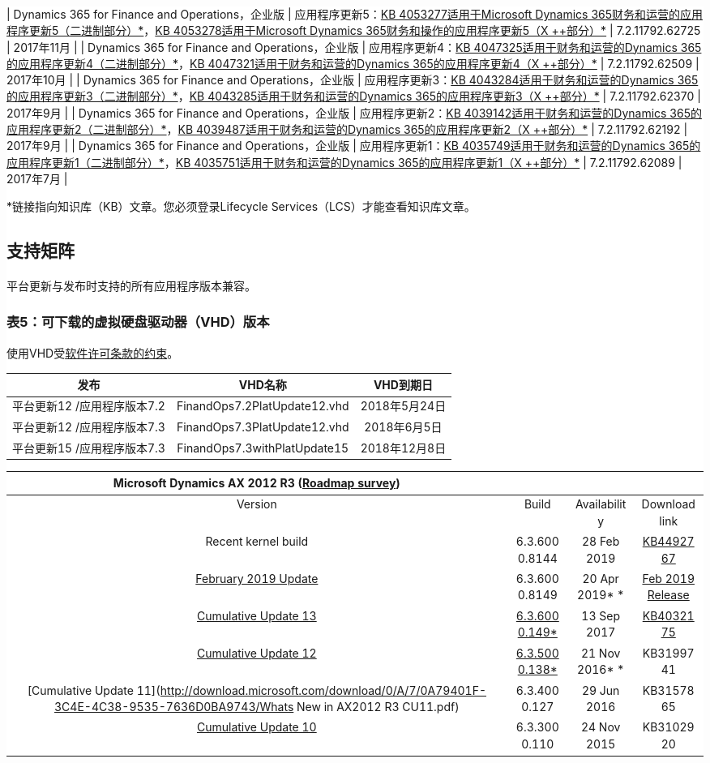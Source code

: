 | Dynamics 365 for Finance and Operations，企业版 | 应用程序更新5：[KB 4053277适用于Microsoft Dynamics 365财务和运营的应用程序更新5（二进制部分）*](https://fix.lcs.dynamics.com/Issue/Resolved?kb=4053277&bugId=3893141&qc=ee9db96dd13dc341e7019fad3d36d01c6dfc4edf631f752f66d87f2ebbd256f5)，[KB 4053278适用于Microsoft Dynamics 365财务和操作的应用程序更新5（X ++部分）*](https://fix.lcs.dynamics.com/Issue/Resolved?kb=4053278&bugId=3893143&qc=ee9db96dd13dc341e7019fad3d36d01c6dfc4edf631f752f66d87f2ebbd256f5) | 7.2.11792.62725 | 2017年11月 |
| Dynamics 365 for Finance and Operations，企业版 | 应用程序更新4：[KB 4047325适用于财务和运营的Dynamics 365的应用程序更新4（二进制部分）*](https://fix.lcs.dynamics.com/Issue/Resolved?kb=4047325&bugId=3866272&qc=dfcd40f8c5d0d863cc6ae10fe7dd3fb57450327d4f82f10c57886d579e6d4838)，[KB 4047321适用于财务和运营的Dynamics 365的应用程序更新4（X ++部分）*](https://fix.lcs.dynamics.com/Issue/Resolved?kb=4047321&bugId=3866273&qc=dfcd40f8c5d0d863cc6ae10fe7dd3fb57450327d4f82f10c57886d579e6d4838) | 7.2.11792.62509 | 2017年10月 |
| Dynamics 365 for Finance and Operations，企业版 | 应用程序更新3：[KB 4043284适用于财务和运营的Dynamics 365的应用程序更新3（二进制部分）*](https://fix.lcs.dynamics.com/Issue/Resolved?kb=4043284&bugId=3857197&qc=e6921e68e9b9037bf91c26b3b553e479890731b4b4dd5e6dcb45b0ca13895d8d)，[KB 4043285适用于财务和运营的Dynamics 365的应用程序更新3（X ++部分）*](https://fix.lcs.dynamics.com/Issue/Resolved?kb=4043285&bugId=3857199&qc=54ee2e988aace65d26834ced54cc11326f5d5e435520ccaf951d41bd1276f672) | 7.2.11792.62370 | 2017年9月  |
| Dynamics 365 for Finance and Operations，企业版 | 应用程序更新2：[KB 4039142适用于财务和运营的Dynamics 365的应用程序更新2（二进制部分）*](https://fix.lcs.dynamics.com/Issue/Resolved?kb=4039142&bugId=3850590&qc=5339dbbd18aacbc8bdcbe4123d749d28803653d6c68f787bd8fc3337e97693df)，[KB 4039487适用于财务和运营的Dynamics 365的应用程序更新2（X ++部分）*](https://fix.lcs.dynamics.com/Issue/Resolved?kb=4039487&bugId=3850591&qc=5339dbbd18aacbc8bdcbe4123d749d28803653d6c68f787bd8fc3337e97693df) | 7.2.11792.62192 | 2017年9月  |
| Dynamics 365 for Finance and Operations，企业版 | 应用程序更新1：[KB 4035749适用于财务和运营的Dynamics 365的应用程序更新1（二进制部分）*](https://fix.lcs.dynamics.com/Issue/Resolved?kb=4035749&bugId=3845890&qc=5339dbbd18aacbc8bdcbe4123d749d28803653d6c68f787bd8fc3337e97693df)，[KB 4035751适用于财务和运营的Dynamics 365的应用程序更新1（X ++部分）*](https://fix.lcs.dynamics.com/Issue/Resolved?kb=4035751&bugId=3845891&qc=5339dbbd18aacbc8bdcbe4123d749d28803653d6c68f787bd8fc3337e97693df) | 7.2.11792.62089 | 2017年7月  |

*链接指向知识库（KB）文章。您必须登录Lifecycle Services（LCS）才能查看知识库文章。

## 支持矩阵

平台更新与发布时支持的所有应用程序版本兼容。

### 表5：可下载的虚拟硬盘驱动器（VHD）版本

使用VHD受[软件许可条款的约束](https://go.microsoft.com/fwlink/?linkid=851163)。

|          **发布**           |         **VHD名称**          | **VHD到期日** |
| :-------------------------: | :--------------------------: | :-----------: |
| 平台更新12 /应用程序版本7.2 | FinandOps7.2PlatUpdate12.vhd | 2018年5月24日 |
| 平台更新12 /应用程序版本7.3 | FinandOps7.3PlatUpdate12.vhd | 2018年6月5日  |
| 平台更新15 /应用程序版本7.3 | FinandOps7.3withPlatUpdate15 | 2018年12月8日 |

| **Microsoft Dynamics AX 2012 R3**   ([Roadmap survey](https://microsoft.qualtrics.com/SE/?SID=SV_02myujfRI4AlESp)) |                                                              |                                                              |                                                              |
| :----------------------------------------------------------: | :----------------------------------------------------------: | :----------------------------------------------------------: | :----------------------------------------------------------: |
|                           Version                            |                            Build                             |                         Availability                         |                        Download link                         |
|                     Recent kernel build                      |                        6.3.6000.8144                         |                         28 Feb 2019                          | [KB4492767](https://fix.lcs.dynamics.com/Issue/Resolved?kb=4492767) |
| [February 2019 Update](https://community.dynamics.com/ax/b/dynamicsaxsustainedengineering/archive/2019/03/20/february-2019-release-dynamics-ax2012-r3-update) |                        6.3.6000.8149                         |                        20 Apr 2019* *                        | [Feb 2019 Release](https://community.dynamics.com/ax/b/dynamicsaxsustainedengineering/archive/2019/03/20/february-2019-release-dynamics-ax2012-r3-update) |
| [Cumulative Update 13](https://mbs.microsoft.com/Files/customer/AX/Downloads/productreleases/WhatsNewInAX2012R3CU13.pdf) | [6.3.6000.149*](https://support.microsoft.com/en-gb/help/4032175/cumulative-update-13-cu13-for-microsoft-dynamics-ax-2012-r3) |                         13 Sep 2017                          | [KB4032175](https://www.microsoft.com/en-us/download/details.aspx?id=55946) |
| [Cumulative Update 12](https://go.microsoft.com/fwlink/?linkid=834752) | [6.3.5000.138*](https://blogs.technet.microsoft.com/dynamicsaxse/2016/11/21/announcing-cumulative-update-12-for-microsoft-dynamics-ax-2012-r3/) |                        21 Nov 2016* *                        |                          KB3199741                           |
| [Cumulative Update 11](http://download.microsoft.com/download/0/A/7/0A79401F-3C4E-4C38-9535-7636D0BA9743/Whats New in AX2012 R3 CU11.pdf) |                         6.3.4000.127                         |                         29 Jun 2016                          |                          KB3157865                           |
| [Cumulative Update 10](http://community.dynamics.com/ax/b/dynamicsaxsustainedengineering/archive/2015/11/24/announcing-cumulative-update-10-for-microsoft-dynamics-ax-2012-r3) |                         6.3.3000.110                         |                         24 Nov 2015                          |                          KB3102920                           |